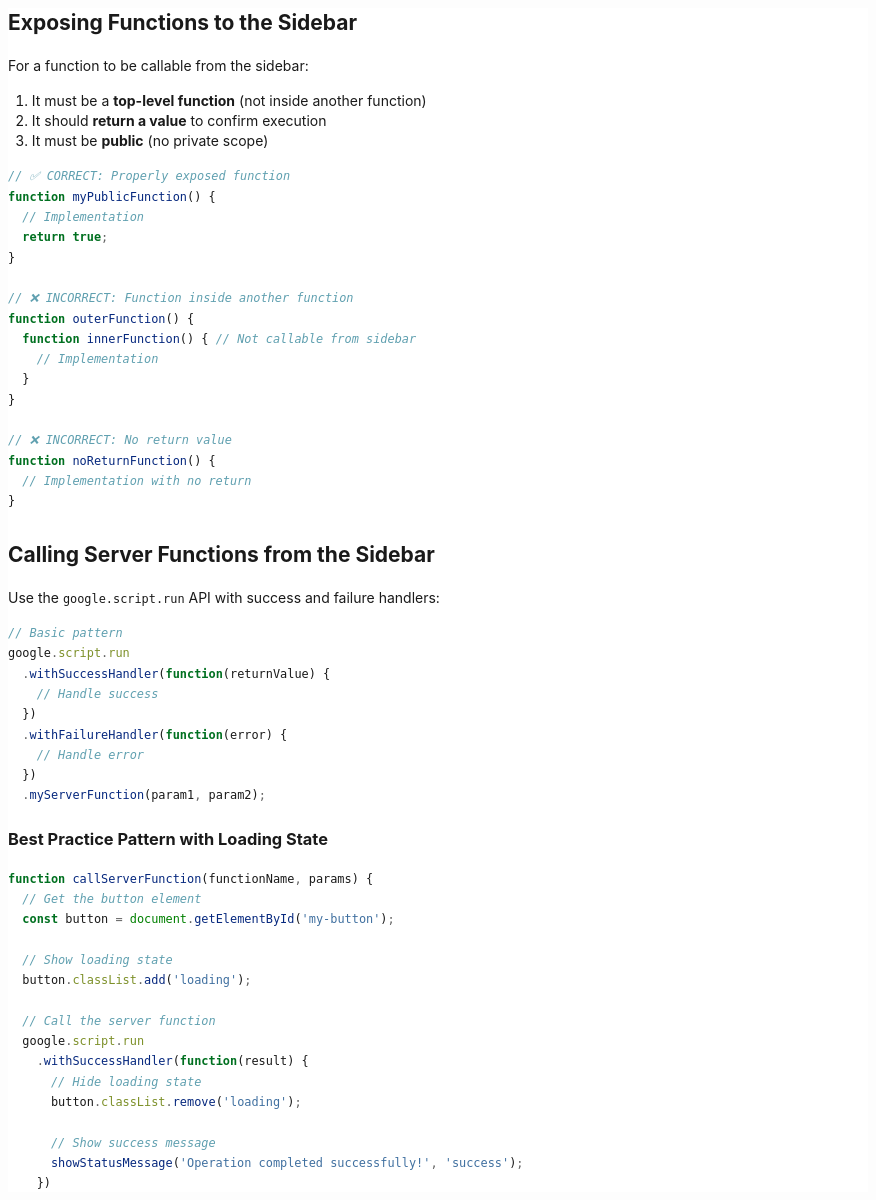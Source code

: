 ```javascript
```

## Exposing Functions to the Sidebar

For a function to be callable from the sidebar:

1. It must be a **top-level function** (not inside another function)
2. It should **return a value** to confirm execution
3. It must be **public** (no private scope)

```javascript
// ✅ CORRECT: Properly exposed function
function myPublicFunction() {
  // Implementation
  return true;
}

// ❌ INCORRECT: Function inside another function
function outerFunction() {
  function innerFunction() { // Not callable from sidebar
    // Implementation
  }
}

// ❌ INCORRECT: No return value
function noReturnFunction() {
  // Implementation with no return
}
```

## Calling Server Functions from the Sidebar

Use the `google.script.run` API with success and failure handlers:

```javascript
// Basic pattern
google.script.run
  .withSuccessHandler(function(returnValue) {
    // Handle success
  })
  .withFailureHandler(function(error) {
    // Handle error
  })
  .myServerFunction(param1, param2);
```

### Best Practice Pattern with Loading State

```javascript
function callServerFunction(functionName, params) {
  // Get the button element
  const button = document.getElementById('my-button');
  
  // Show loading state
  button.classList.add('loading');
  
  // Call the server function
  google.script.run
    .withSuccessHandler(function(result) {
      // Hide loading state
      button.classList.remove('loading');
      
      // Show success message
      showStatusMessage('Operation completed successfully!', 'success');
    })
```
